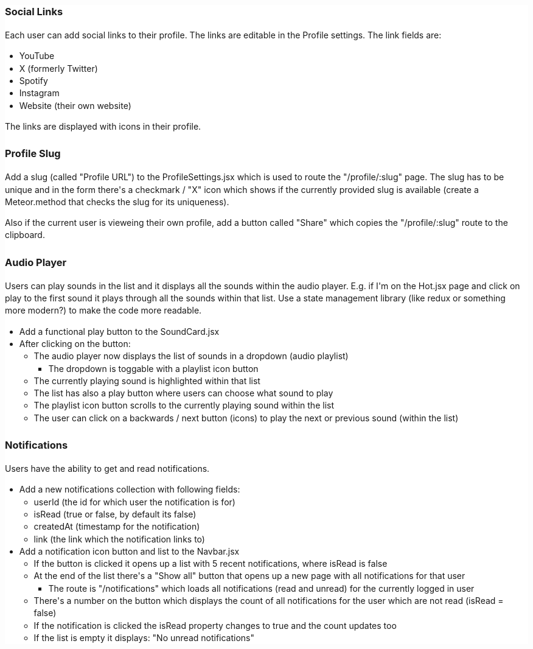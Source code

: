 ### Social Links

Each user can add social links to their profile. The links are editable in the Profile settings. The link fields are:

* YouTube
* X (formerly Twitter)
* Spotify
* Instagram
* Website (their own website)

The links are displayed with icons in their profile. 

### Profile Slug

Add a slug (called "Profile URL") to the ProfileSettings.jsx which is used to route the "/profile/:slug" page. The slug has to be unique and in the form there's a checkmark / "X" icon which shows if the currently provided slug is available (create a Meteor.method that checks the slug for its uniqueness).

Also if the current user is vieweing their own profile, add a button called "Share" which copies the "/profile/:slug" route to the clipboard.

### Audio Player

Users can play sounds in the list and it displays all the sounds within the audio player. E.g. if I'm on the Hot.jsx page and click on play to the first sound it plays through all the sounds within that list. Use a state management library (like redux or something more modern?) to make the code more readable.

* Add a functional play button to the SoundCard.jsx 
* After clicking on the button:
  * The audio player now displays the list of sounds in a dropdown (audio playlist)
    * The dropdown is toggable with a playlist icon button
  * The currently playing sound is highlighted within that list
  * The list has also a play button where users can choose what sound to play
  * The playlist icon button scrolls to the currently playing sound within the list
  * The user can click on a backwards / next button (icons) to play the next or previous sound (within the list)

### Notifications

Users have the ability to get and read notifications. 

* Add a new notifications collection with following fields:
  * userId (the id for which user the notification is for)
  * isRead (true or false, by default its false)
  * createdAt (timestamp for the notification)
  * link (the link which the notification links to)
* Add a notification icon button and list to the Navbar.jsx
  * If the button is clicked it opens up a list with 5 recent notifications, where isRead is false
  * At the end of the list there's a "Show all" button that opens up a new page with all notifications for that user
    * The route is "/notifications" which loads all notifications (read and unread) for the currently logged in user
  * There's a number on the button which displays the count of all notifications for the user which are not read (isRead = false)
  * If the notification is clicked the isRead property changes to true and the count updates too
  * If the list is empty it displays: "No unread notifications"
